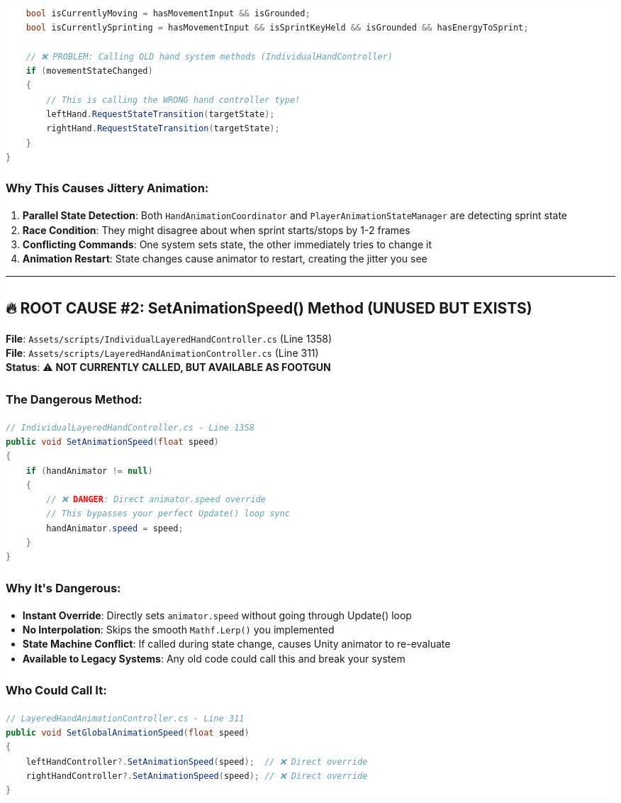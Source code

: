 ```csharp
    bool isCurrentlyMoving = hasMovementInput && isGrounded;
    bool isCurrentlySprinting = hasMovementInput && isSprintKeyHeld && isGrounded && hasEnergyToSprint;
    
    // ❌ PROBLEM: Calling OLD hand system methods (IndividualHandController)
    if (movementStateChanged)
    {
        // This is calling the WRONG hand controller type!
        leftHand.RequestStateTransition(targetState);
        rightHand.RequestStateTransition(targetState);
    }
}
```

### Why This Causes Jittery Animation:
1. **Parallel State Detection**: Both `HandAnimationCoordinator` and `PlayerAnimationStateManager` are detecting sprint state
2. **Race Condition**: They might disagree about when sprint starts/stops by 1-2 frames
3. **Conflicting Commands**: One system sets state, the other immediately tries to change it
4. **Animation Restart**: State changes cause animator to restart, creating the jitter you see

---

## 🔥 ROOT CAUSE #2: SetAnimationSpeed() Method (UNUSED BUT EXISTS)

**File**: `Assets/scripts/IndividualLayeredHandController.cs` (Line 1358)  
**File**: `Assets/scripts/LayeredHandAnimationController.cs` (Line 311)  
**Status**: ⚠️ **NOT CURRENTLY CALLED, BUT AVAILABLE AS FOOTGUN**

### The Dangerous Method:
```csharp
// IndividualLayeredHandController.cs - Line 1358
public void SetAnimationSpeed(float speed)
{
    if (handAnimator != null)
    {
        // ❌ DANGER: Direct animator.speed override
        // This bypasses your perfect Update() loop sync
        handAnimator.speed = speed;
    }
}
```

### Why It's Dangerous:
- **Instant Override**: Directly sets `animator.speed` without going through Update() loop
- **No Interpolation**: Skips the smooth `Mathf.Lerp()` you implemented
- **State Machine Conflict**: If called during state change, causes Unity animator to re-evaluate
- **Available to Legacy Systems**: Any old code could call this and break your system

### Who Could Call It:
```csharp
// LayeredHandAnimationController.cs - Line 311
public void SetGlobalAnimationSpeed(float speed)
{
    leftHandController?.SetAnimationSpeed(speed);  // ❌ Direct override
    rightHandController?.SetAnimationSpeed(speed); // ❌ Direct override
}
```
